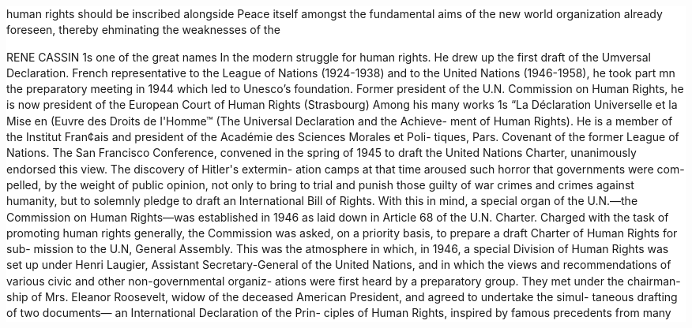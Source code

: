 human rights should be inscribed 
alongside Peace itself amongst the 
fundamental aims of the new world 
organization already foreseen, thereby 
ehminating the weaknesses of the 
 
RENE CASSIN 1s one of the great names In 
the modern struggle for human rights. He 
drew up the first draft of the Umversal 
Declaration. French representative to the 
League of Nations (1924-1938) and to the 
United Nations (1946-1958), he took part mn 
the preparatory meeting in 1944 which led 
to Unesco’s foundation. Former president of 
the U.N. Commission on Human Rights, he is 
now president of the European Court of 
Human Rights (Strasbourg) Among his many 
works 1s “La Déclaration Universelle et la 
Mise en (Euvre des Droits de I'Homme™ 
(The Universal Declaration and the Achieve- 
ment of Human Rights). He is a member of 
the Institut Fran¢ais and president of the 
Académie des Sciences Morales et Poli- 
tiques, Pars. 
Covenant of the former League of 
Nations. 
The San Francisco Conference, 
convened in the spring of 1945 to 
draft the United Nations Charter, 
unanimously endorsed this view. 
The discovery of Hitler's extermin- 
ation camps at that time aroused such 
horror that governments were com- 
pelled, by the weight of public opinion, 
not only to bring to trial and punish 
those guilty of war crimes and crimes 
against humanity, but to solemnly 
pledge to draft an International Bill of 
Rights. With this in mind, a special 
organ of the U.N.—the Commission on 
Human Rights—was established in 
1946 as laid down in Article 68 of the 
U.N. Charter. Charged with the task 
of promoting human rights generally, 
the Commission was asked, on a 
priority basis, to prepare a draft 
Charter of Human Rights for sub- 
mission to the U.N, General Assembly. 
This was the atmosphere in which, 
in 1946, a special Division of Human 
Rights was set up under Henri Laugier, 
Assistant Secretary-General of the 
United Nations, and in which the views 
and recommendations of various civic 
and other non-governmental organiz- 
ations were first heard by a preparatory 
group. They met under the chairman- 
ship of Mrs. Eleanor Roosevelt, widow 
of the deceased American President, 
and agreed to undertake the simul- 
taneous drafting of two documents— 
an International Declaration of the Prin- 
ciples of Human Rights, inspired by 
famous precedents from many 